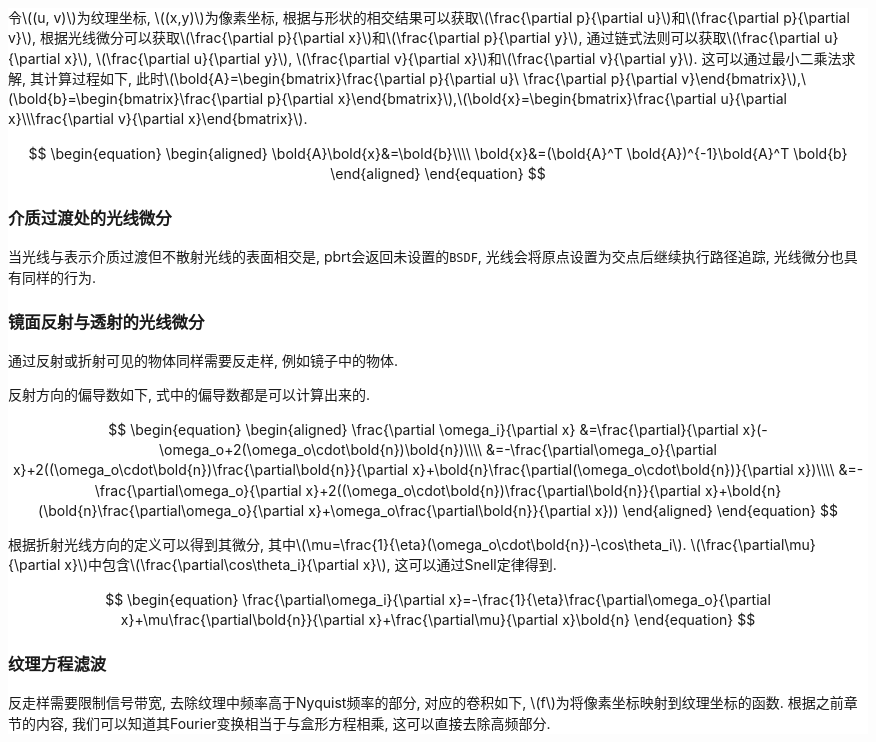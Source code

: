令\\((u, v)\\)为纹理坐标, \\((x,y)\\)为像素坐标, 根据与形状的相交结果可以获取\\(\frac{\partial p}{\partial u}\\)和\\(\frac{\partial p}{\partial v}\\), 根据光线微分可以获取\\(\frac{\partial p}{\partial x}\\)和\\(\frac{\partial p}{\partial y}\\), 通过链式法则可以获取\\(\frac{\partial u}{\partial x}\\), \\(\frac{\partial u}{\partial y}\\), \\(\frac{\partial v}{\partial x}\\)和\\(\frac{\partial v}{\partial y}\\). 这可以通过最小二乘法求解, 其计算过程如下, 此时\\(\bold{A}=\begin{bmatrix}\frac{\partial p}{\partial u}\ \frac{\partial p}{\partial v}\end{bmatrix}\\),\\(\bold{b}=\begin{bmatrix}\frac{\partial p}{\partial x}\end{bmatrix}\\),\\(\bold{x}=\begin{bmatrix}\frac{\partial u}{\partial x}\\\\\frac{\partial v}{\partial x}\end{bmatrix}\\).

$$
\begin{equation}
\begin{aligned}
\bold{A}\bold{x}&=\bold{b}\\\\
\bold{x}&=(\bold{A}^T \bold{A})^{-1}\bold{A}^T \bold{b}
\end{aligned}
\end{equation}
$$

### 介质过渡处的光线微分

当光线与表示介质过渡但不散射光线的表面相交是, pbrt会返回未设置的`BSDF`, 光线会将原点设置为交点后继续执行路径追踪, 光线微分也具有同样的行为.

### 镜面反射与透射的光线微分

通过反射或折射可见的物体同样需要反走样, 例如镜子中的物体.

反射方向的偏导数如下, 式中的偏导数都是可以计算出来的.

$$
\begin{equation}
\begin{aligned}
\frac{\partial \omega_i}{\partial x}
&=\frac{\partial}{\partial x}(-\omega_o+2(\omega_o\cdot\bold{n})\bold{n})\\\\
&=-\frac{\partial\omega_o}{\partial x}+2((\omega_o\cdot\bold{n})\frac{\partial\bold{n}}{\partial x}+\bold{n}\frac{\partial(\omega_o\cdot\bold{n})}{\partial x})\\\\
&=-\frac{\partial\omega_o}{\partial x}+2((\omega_o\cdot\bold{n})\frac{\partial\bold{n}}{\partial x}+\bold{n}(\bold{n}\frac{\partial\omega_o}{\partial x}+\omega_o\frac{\partial\bold{n}}{\partial x}))
\end{aligned}
\end{equation}
$$

根据折射光线方向的定义可以得到其微分, 其中\\(\mu=\frac{1}{\eta}(\omega_o\cdot\bold{n})-\cos\theta_i\\). \\(\frac{\partial\mu}{\partial x}\\)中包含\\(\frac{\partial\cos\theta_i}{\partial x}\\), 这可以通过Snell定律得到.

$$
\begin{equation}
\frac{\partial\omega_i}{\partial x}=-\frac{1}{\eta}\frac{\partial\omega_o}{\partial x}+\mu\frac{\partial\bold{n}}{\partial x}+\frac{\partial\mu}{\partial x}\bold{n}
\end{equation}
$$

### 纹理方程滤波

反走样需要限制信号带宽, 去除纹理中频率高于Nyquist频率的部分, 对应的卷积如下, \\(f\\)为将像素坐标映射到纹理坐标的函数. 根据之前章节的内容, 我们可以知道其Fourier变换相当于与盒形方程相乘, 这可以直接去除高频部分.
